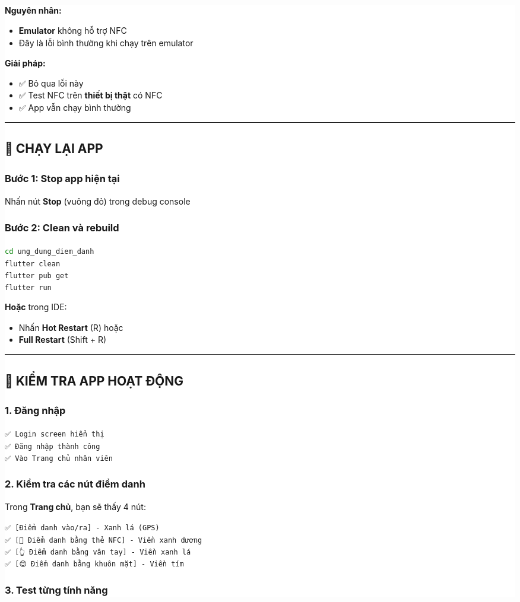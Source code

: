 **Nguyên nhân:**
- **Emulator** không hỗ trợ NFC
- Đây là lỗi bình thường khi chạy trên emulator

**Giải pháp:**
- ✅ Bỏ qua lỗi này
- ✅ Test NFC trên **thiết bị thật** có NFC
- ✅ App vẫn chạy bình thường

---

## 🚀 CHẠY LẠI APP

### Bước 1: Stop app hiện tại

Nhấn nút **Stop** (vuông đỏ) trong debug console

### Bước 2: Clean và rebuild

```bash
cd ung_dung_diem_danh
flutter clean
flutter pub get
flutter run
```

**Hoặc** trong IDE:
- Nhấn **Hot Restart** (R) hoặc
- **Full Restart** (Shift + R)

---

## 📱 KIỂM TRA APP HOẠT ĐỘNG

### 1. Đăng nhập

```
✅ Login screen hiển thị
✅ Đăng nhập thành công
✅ Vào Trang chủ nhân viên
```

### 2. Kiểm tra các nút điểm danh

Trong **Trang chủ**, bạn sẽ thấy 4 nút:

```
✅ [Điểm danh vào/ra] - Xanh lá (GPS)
✅ [📱 Điểm danh bằng thẻ NFC] - Viền xanh dương
✅ [👆 Điểm danh bằng vân tay] - Viền xanh lá
✅ [😊 Điểm danh bằng khuôn mặt] - Viền tím
```

### 3. Test từng tính năng
